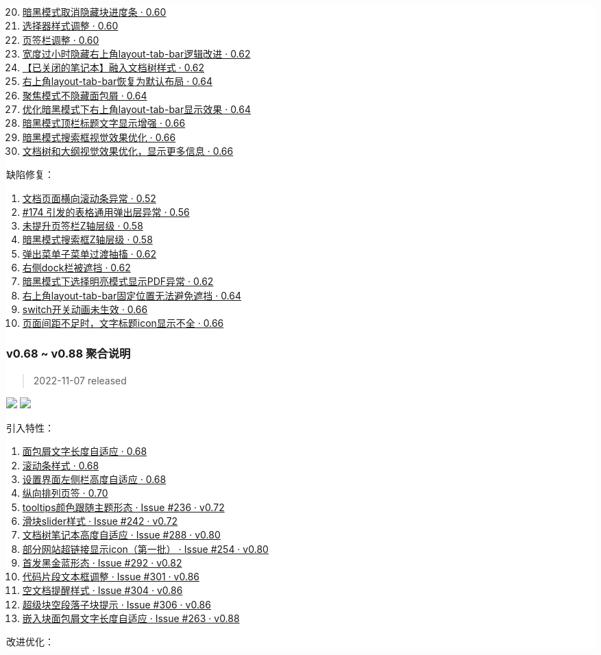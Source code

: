 20. [暗黑模式取消隐藏块进度条 · 0.60](https://github.com/Hi-Windom/winsay/issues/197)
21. [选择器样式调整 · 0.60](https://github.com/Hi-Windom/winsay/issues/199)
22. [页签栏调整 · 0.60](https://github.com/Hi-Windom/winsay/issues/200)
23. [宽度过小时隐藏右上角layout-tab-bar逻辑改进 · 0.62](https://github.com/Hi-Windom/winsay/issues/206)
24. [【已关闭的笔记本】融入文档树样式 · 0.62](https://github.com/Hi-Windom/winsay/issues/202)
25. [右上角layout-tab-bar恢复为默认布局 · 0.64](https://github.com/Hi-Windom/winsay/issues/213)
26. [聚焦模式不隐藏面包屑 · 0.64](https://github.com/Hi-Windom/winsay/issues/164)
27. [优化暗黑模式下右上角layout-tab-bar显示效果 · 0.64](https://github.com/Hi-Windom/winsay/issues/204)
28. [暗黑模式顶栏标题文字显示增强 · 0.66](https://github.com/Hi-Windom/winsay/issues/218)
29. [暗黑模式搜索框视觉效果优化 · 0.66](https://github.com/Hi-Windom/winsay/issues/219)
30. [文档树和大纲视觉效果优化，显示更多信息 · 0.66](https://github.com/Hi-Windom/winsay/issues/210)

缺陷修复：

1. [文档页面横向滚动条异常 · 0.52](https://github.com/Hi-Windom/winsay/issues/169)
2. [#174 引发的表格通用弹出层异常 · 0.56](https://github.com/Hi-Windom/winsay/issues/183)
3. [未提升页签栏Z轴层级 · 0.58](https://github.com/Hi-Windom/winsay/issues/191)
4. [暗黑模式搜索框Z轴层级 · 0.58](https://github.com/Hi-Windom/winsay/issues/194)
5. [弹出菜单子菜单过渡抽搐 · 0.62](https://github.com/Hi-Windom/winsay/issues/207)
6. [右侧dock栏被遮挡 · 0.62](https://github.com/Hi-Windom/winsay/issues/208)
7. [暗黑模式下选择明亮模式显示PDF异常 · 0.62](https://github.com/Hi-Windom/winsay/issues/205)
8. [右上角layout-tab-bar固定位置无法避免遮挡 · 0.64](https://github.com/Hi-Windom/winsay/issues/212)
9. [switch开关动画未生效 · 0.66](https://github.com/Hi-Windom/winsay/issues/217)
10. [页面间距不足时，文字标题icon显示不全 · 0.66](https://github.com/Hi-Windom/winsay/issues/216)

### v0.68 ~ v0.88 聚合说明

> 2022-11-07 released

[![](https://camo.githubusercontent.com/a519dd51f57d04cd18c4889eccc794ff67052997bb49404741e1737c8d6ad913/68747470733a2f2f696d672e736869656c64732e696f2f62616467652f53695975616e2d322e342e31302d677265656e)](https://github.com/Hi-Windom/winsay/issues/94) [![](https://camo.githubusercontent.com/d45b3101c18251742bf077d8ba673641ccb713b04774118d9d1967a5149911c7/68747470733a2f2f696d672e736869656c64732e696f2f62616467652f2d2545362539452538342545352542422542412d79656c6c6f77)](https://camo.githubusercontent.com/d45b3101c18251742bf077d8ba673641ccb713b04774118d9d1967a5149911c7/68747470733a2f2f696d672e736869656c64732e696f2f62616467652f2d2545362539452538342545352542422542412d79656c6c6f77)

引入特性：

1. [面包屑文字长度自适应 · 0.68](https://github.com/Hi-Windom/winsay/issues/226)
2. [滚动条样式 · 0.68](https://github.com/Hi-Windom/winsay/issues/229)
3. [设置界面左侧栏高度自适应 · 0.68](https://github.com/Hi-Windom/winsay/issues/230)
4. [纵向排列页签 · 0.70](https://github.com/Hi-Windom/winsay/issues/233)
5. [tooltips颜色跟随主题形态 · Issue #236 · v0.72](https://github.com/Hi-Windom/winsay/issues/236)
6. [滑块slider样式 · Issue #242 · v0.72](https://github.com/Hi-Windom/winsay/issues/242)
7. [文档树笔记本高度自适应 · Issue #288 · v0.80](https://github.com/Hi-Windom/winsay/issues/288)
8. [部分网站超链接显示icon（第一批） · Issue #254 · v0.80](https://github.com/Hi-Windom/winsay/issues/254)
9. [首发黑金蓝形态 · Issue #292 · v0.82](https://github.com/Hi-Windom/winsay/issues/292)
10. [代码片段文本框调整 · Issue #301 · v0.86](https://github.com/Hi-Windom/winsay/issues/301)
11. [空文档提醒样式 · Issue #304 · v0.86](https://github.com/Hi-Windom/winsay/issues/304)
12. [超级块空段落子块提示 · Issue #306 · v0.86](https://github.com/Hi-Windom/winsay/issues/306)
13. [嵌入块面包屑文字长度自适应 · Issue #263 · v0.88](https://github.com/Hi-Windom/winsay/issues/263)

改进优化：
